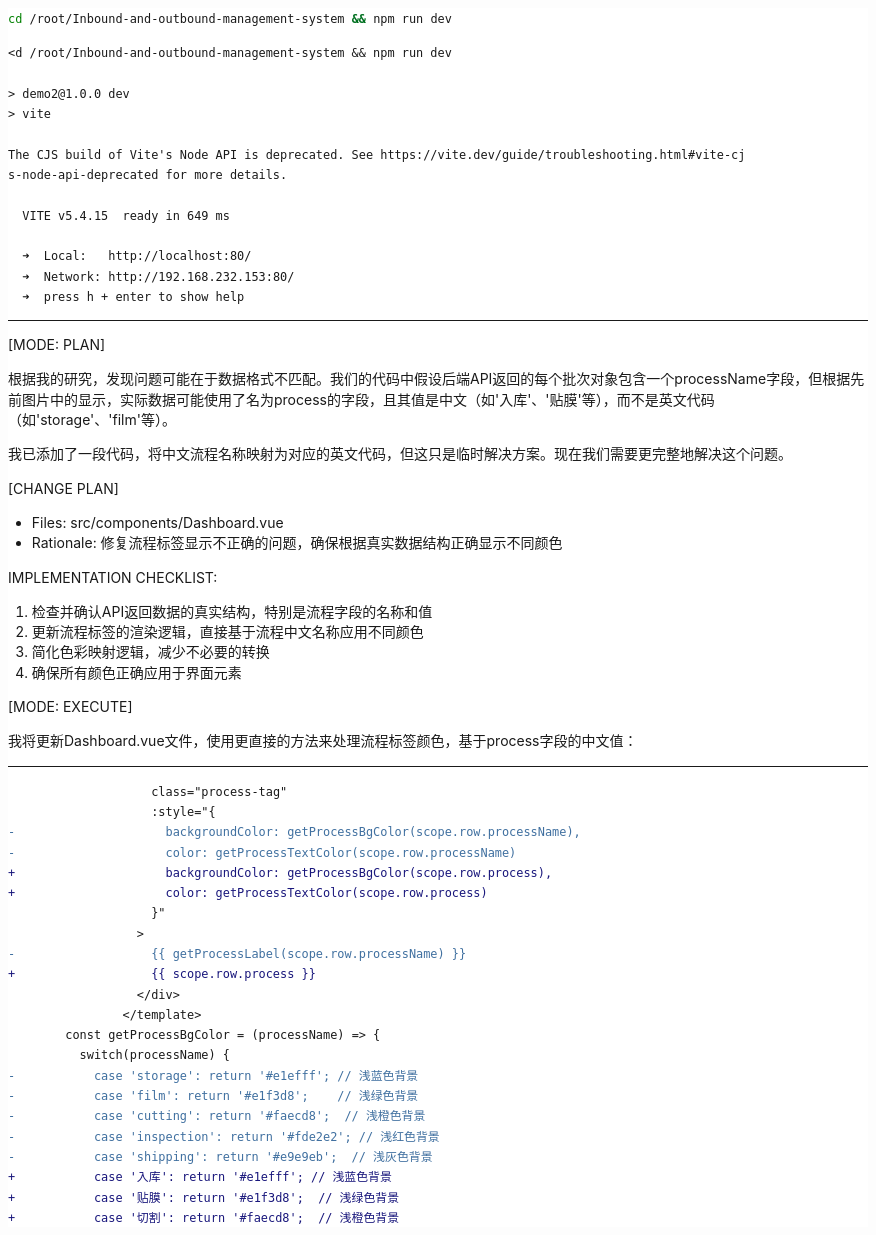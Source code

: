 
```bash
cd /root/Inbound-and-outbound-management-system && npm run dev
```

```
<d /root/Inbound-and-outbound-management-system && npm run dev

> demo2@1.0.0 dev
> vite

The CJS build of Vite's Node API is deprecated. See https://vite.dev/guide/troubleshooting.html#vite-cj
s-node-api-deprecated for more details.

  VITE v5.4.15  ready in 649 ms

  ➜  Local:   http://localhost:80/
  ➜  Network: http://192.168.232.153:80/
  ➜  press h + enter to show help
```

---

[MODE: PLAN]

根据我的研究，发现问题可能在于数据格式不匹配。我们的代码中假设后端API返回的每个批次对象包含一个processName字段，但根据先前图片中的显示，实际数据可能使用了名为process的字段，且其值是中文（如'入库'、'贴膜'等），而不是英文代码（如'storage'、'film'等）。

我已添加了一段代码，将中文流程名称映射为对应的英文代码，但这只是临时解决方案。现在我们需要更完整地解决这个问题。

[CHANGE PLAN]
- Files: src/components/Dashboard.vue
- Rationale: 修复流程标签显示不正确的问题，确保根据真实数据结构正确显示不同颜色

IMPLEMENTATION CHECKLIST:
1. 检查并确认API返回数据的真实结构，特别是流程字段的名称和值
2. 更新流程标签的渲染逻辑，直接基于流程中文名称应用不同颜色
3. 简化色彩映射逻辑，减少不必要的转换
4. 确保所有颜色正确应用于界面元素

[MODE: EXECUTE]

我将更新Dashboard.vue文件，使用更直接的方法来处理流程标签颜色，基于process字段的中文值：

---

```diff
                    class="process-tag"
                    :style="{
-                     backgroundColor: getProcessBgColor(scope.row.processName),
-                     color: getProcessTextColor(scope.row.processName)
+                     backgroundColor: getProcessBgColor(scope.row.process),
+                     color: getProcessTextColor(scope.row.process)
                    }"
                  >
-                   {{ getProcessLabel(scope.row.processName) }}
+                   {{ scope.row.process }}
                  </div>
                </template>
        const getProcessBgColor = (processName) => {
          switch(processName) {
-           case 'storage': return '#e1efff'; // 浅蓝色背景
-           case 'film': return '#e1f3d8';    // 浅绿色背景
-           case 'cutting': return '#faecd8';  // 浅橙色背景
-           case 'inspection': return '#fde2e2'; // 浅红色背景
-           case 'shipping': return '#e9e9eb';  // 浅灰色背景
+           case '入库': return '#e1efff'; // 浅蓝色背景
+           case '贴膜': return '#e1f3d8';  // 浅绿色背景
+           case '切割': return '#faecd8';  // 浅橙色背景
```
